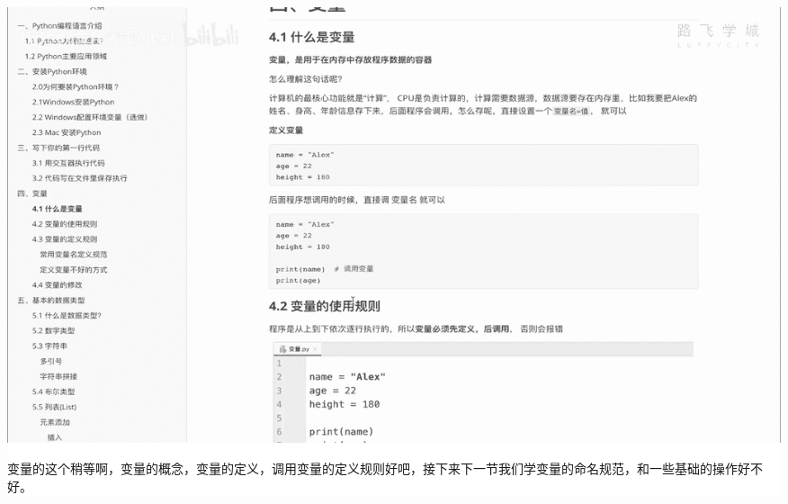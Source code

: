 ![](img/464a5efc50170557c8b2e86eb9dc2507_5.png)

变量的这个稍等啊，变量的概念，变量的定义，调用变量的定义规则好吧，接下来下一节我们学变量的命名规范，和一些基础的操作好不好。

